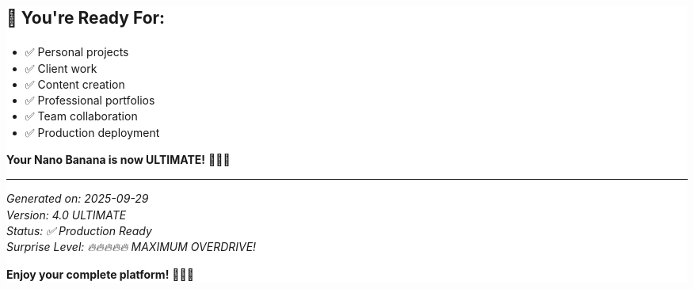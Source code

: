
## 💪 **You're Ready For:**
- ✅ Personal projects
- ✅ Client work
- ✅ Content creation
- ✅ Professional portfolios
- ✅ Team collaboration
- ✅ Production deployment

**Your Nano Banana is now ULTIMATE!** 🍌✨🚀

---

*Generated on: 2025-09-29*  
*Version: 4.0 ULTIMATE*  
*Status: ✅ Production Ready*  
*Surprise Level: 🔥🔥🔥🔥🔥 MAXIMUM OVERDRIVE!*

**Enjoy your complete platform!** 🎊🎉🚀
